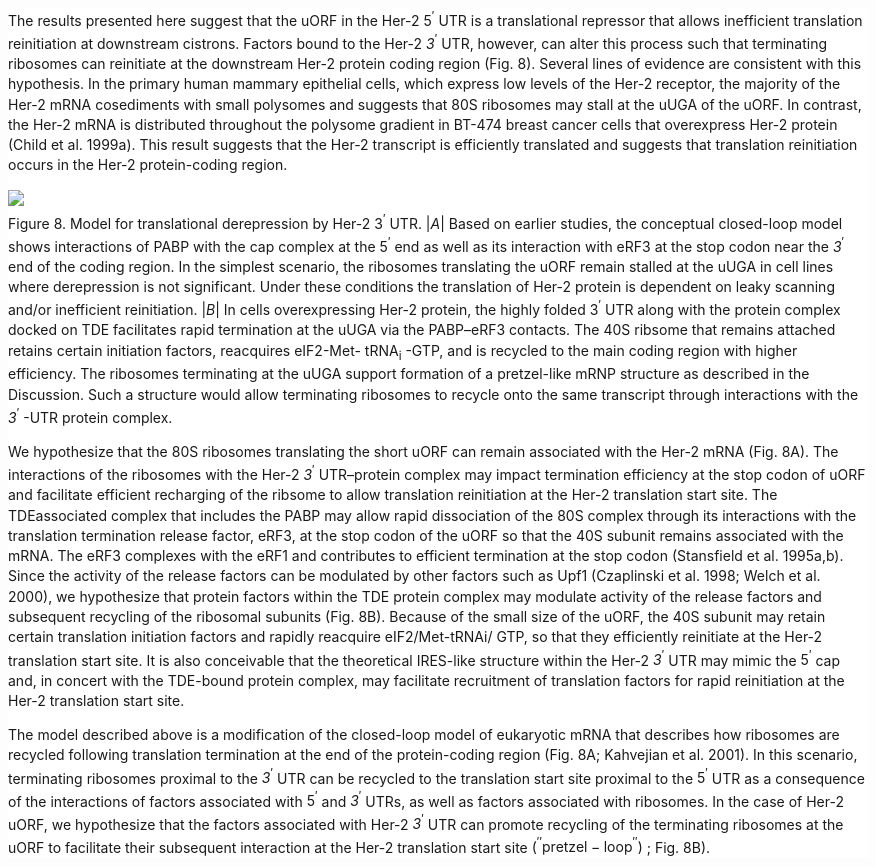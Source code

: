 The results presented here suggest that the uORF in the Her-2 $5^{\prime}$ UTR is a translational repressor that allows inefficient translation reinitiation at downstream cistrons. Factors bound to the Her-2 ${\mathit{3}}^{\prime}$ UTR, however, can alter this process such that terminating ribosomes can reinitiate at the downstream Her-2 protein coding region (Fig. 8). Several lines of evidence are consistent with this hypothesis. In the primary human mammary epithelial cells, which express low levels of the Her-2 receptor, the majority of the Her-2 mRNA cosediments with small polysomes and suggests that 80S ribosomes may stall at the uUGA of the uORF. In contrast, the Her-2 mRNA is distributed throughout the polysome gradient in BT-474 breast cancer cells that overexpress Her-2 protein (Child et al. 1999a). This result suggests that the Her-2 transcript is efficiently translated and suggests that translation reinitiation occurs in the Her-2 protein-coding region.  

![](images/59db34282982e538074dfb526fb6ffffddc5aedb1cd943b5ada3ac54a931e27d.jpg)  
Figure 8. Model for translational derepression by Her-2 $3^{\prime}$ UTR. $\left\vert A\right\vert$ Based on earlier studies, the conceptual closed-loop model shows interactions of PABP with the cap complex at the $5^{\prime}$ end as well as its interaction with eRF3 at the stop codon near the ${\mathit{3}}^{\prime}$ end of the coding region. In the simplest scenario, the ribosomes translating the uORF remain stalled at the uUGA in cell lines where derepression is not significant. Under these conditions the translation of Her-2 protein is dependent on leaky scanning and/or inefficient reinitiation. $\left\vert B\right\vert$ In cells overexpressing Her-2 protein, the highly folded $3^{\prime}$ UTR along with the protein complex docked on TDE facilitates rapid termination at the uUGA via the PABP–eRF3 contacts. The 40S ribsome that remains attached retains certain initiation factors, reacquires eIF2-Met- $\mathrm{tRNA_{i}}$ -GTP, and is recycled to the main coding region with higher efficiency. The ribosomes terminating at the uUGA support formation of a pretzel-like mRNP structure as described in the Discussion. Such a structure would allow terminating ribosomes to recycle onto the same transcript through interactions with the ${\mathit{3}}^{\prime}$ -UTR protein complex.  

We hypothesize that the 80S ribosomes translating the short uORF can remain associated with the Her-2 mRNA (Fig. 8A). The interactions of the ribosomes with the Her-2 ${\mathit{3}}^{\prime}$ UTR–protein complex may impact termination efficiency at the stop codon of uORF and facilitate efficient recharging of the ribsome to allow translation reinitiation at the Her-2 translation start site. The TDEassociated complex that includes the PABP may allow rapid dissociation of the 80S complex through its interactions with the translation termination release factor, eRF3, at the stop codon of the uORF so that the 40S subunit remains associated with the mRNA. The eRF3 complexes with the eRF1 and contributes to efficient termination at the stop codon (Stansfield et al. 1995a,b). Since the activity of the release factors can be modulated by other factors such as Upf1 (Czaplinski et al. 1998; Welch et al. 2000), we hypothesize that protein factors within the TDE protein complex may modulate activity of the release factors and subsequent recycling of the ribosomal subunits (Fig. 8B). Because of the small size of the uORF, the 40S subunit may retain certain translation initiation factors and rapidly reacquire eIF2/Met-tRNAi/ GTP, so that they efficiently reinitiate at the Her-2 translation start site. It is also conceivable that the theoretical IRES-like structure within the Her-2 ${\mathit{3}}^{\prime}$ UTR may mimic the $5^{\prime}$ cap and, in concert with the TDE-bound protein complex, may facilitate recruitment of translation factors for rapid reinitiation at the Her-2 translation start site.  

The model described above is a modification of the closed-loop model of eukaryotic mRNA that describes how ribosomes are recycled following translation termination at the end of the protein-coding region (Fig. 8A; Kahvejian et al. 2001). In this scenario, terminating ribosomes proximal to the ${\mathit{3}}^{\prime}$ UTR can be recycled to the translation start site proximal to the $5^{\prime}$ UTR as a consequence of the interactions of factors associated with $5^{\prime}$ and ${\mathit{3}}^{\prime}$ UTRs, as well as factors associated with ribosomes. In the case of Her-2 uORF, we hypothesize that the factors associated with Her-2 ${\mathit{3}}^{\prime}$ UTR can promote recycling of the terminating ribosomes at the uORF to facilitate their subsequent interaction at the Her-2 translation start site $(^{\prime\prime}{\mathrm{pretzel-loop}}^{\prime\prime})$ ; Fig. 8B).  

